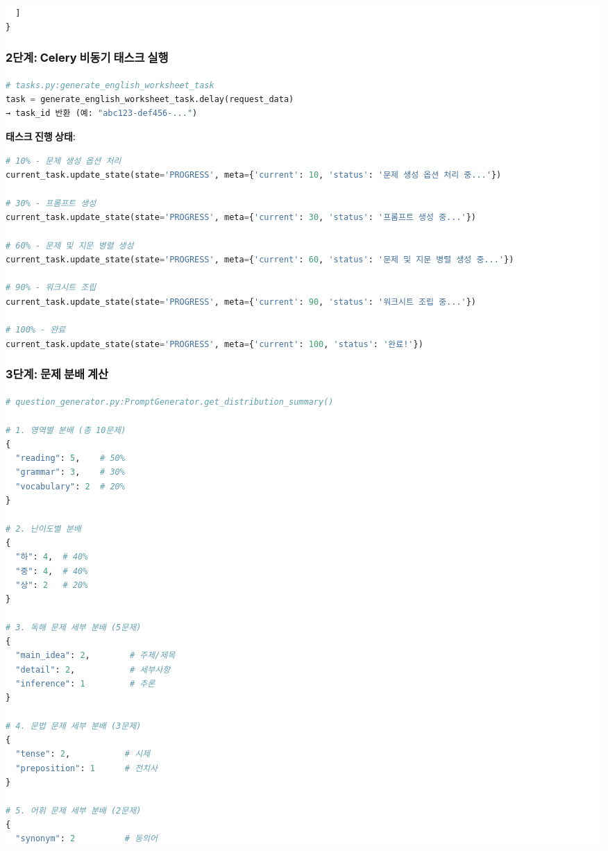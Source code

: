 ```
  ]
}
```

### 2단계: Celery 비동기 태스크 실행

```python
# tasks.py:generate_english_worksheet_task
task = generate_english_worksheet_task.delay(request_data)
→ task_id 반환 (예: "abc123-def456-...")
```

**태스크 진행 상태**:
```python
# 10% - 문제 생성 옵션 처리
current_task.update_state(state='PROGRESS', meta={'current': 10, 'status': '문제 생성 옵션 처리 중...'})

# 30% - 프롬프트 생성
current_task.update_state(state='PROGRESS', meta={'current': 30, 'status': '프롬프트 생성 중...'})

# 60% - 문제 및 지문 병렬 생성
current_task.update_state(state='PROGRESS', meta={'current': 60, 'status': '문제 및 지문 병렬 생성 중...'})

# 90% - 워크시트 조립
current_task.update_state(state='PROGRESS', meta={'current': 90, 'status': '워크시트 조립 중...'})

# 100% - 완료
current_task.update_state(state='PROGRESS', meta={'current': 100, 'status': '완료!'})
```

### 3단계: 문제 분배 계산

```python
# question_generator.py:PromptGenerator.get_distribution_summary()

# 1. 영역별 분배 (총 10문제)
{
  "reading": 5,    # 50%
  "grammar": 3,    # 30%
  "vocabulary": 2  # 20%
}

# 2. 난이도별 분배
{
  "하": 4,  # 40%
  "중": 4,  # 40%
  "상": 2   # 20%
}

# 3. 독해 문제 세부 분배 (5문제)
{
  "main_idea": 2,        # 주제/제목
  "detail": 2,           # 세부사항
  "inference": 1         # 추론
}

# 4. 문법 문제 세부 분배 (3문제)
{
  "tense": 2,           # 시제
  "preposition": 1      # 전치사
}

# 5. 어휘 문제 세부 분배 (2문제)
{
  "synonym": 2          # 동의어
```